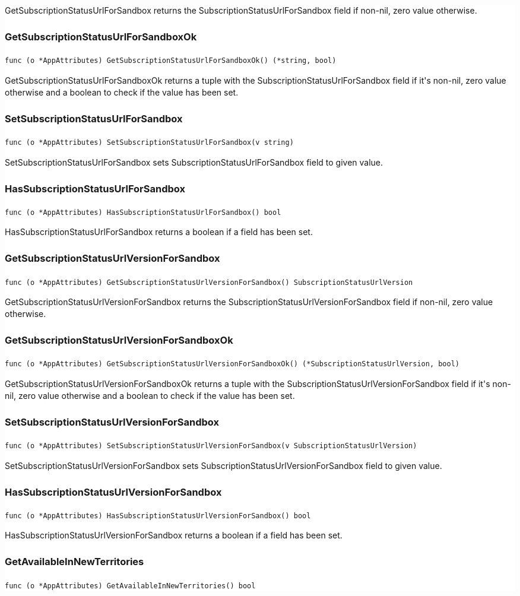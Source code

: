 GetSubscriptionStatusUrlForSandbox returns the SubscriptionStatusUrlForSandbox field if non-nil, zero value otherwise.

### GetSubscriptionStatusUrlForSandboxOk

`func (o *AppAttributes) GetSubscriptionStatusUrlForSandboxOk() (*string, bool)`

GetSubscriptionStatusUrlForSandboxOk returns a tuple with the SubscriptionStatusUrlForSandbox field if it's non-nil, zero value otherwise
and a boolean to check if the value has been set.

### SetSubscriptionStatusUrlForSandbox

`func (o *AppAttributes) SetSubscriptionStatusUrlForSandbox(v string)`

SetSubscriptionStatusUrlForSandbox sets SubscriptionStatusUrlForSandbox field to given value.

### HasSubscriptionStatusUrlForSandbox

`func (o *AppAttributes) HasSubscriptionStatusUrlForSandbox() bool`

HasSubscriptionStatusUrlForSandbox returns a boolean if a field has been set.

### GetSubscriptionStatusUrlVersionForSandbox

`func (o *AppAttributes) GetSubscriptionStatusUrlVersionForSandbox() SubscriptionStatusUrlVersion`

GetSubscriptionStatusUrlVersionForSandbox returns the SubscriptionStatusUrlVersionForSandbox field if non-nil, zero value otherwise.

### GetSubscriptionStatusUrlVersionForSandboxOk

`func (o *AppAttributes) GetSubscriptionStatusUrlVersionForSandboxOk() (*SubscriptionStatusUrlVersion, bool)`

GetSubscriptionStatusUrlVersionForSandboxOk returns a tuple with the SubscriptionStatusUrlVersionForSandbox field if it's non-nil, zero value otherwise
and a boolean to check if the value has been set.

### SetSubscriptionStatusUrlVersionForSandbox

`func (o *AppAttributes) SetSubscriptionStatusUrlVersionForSandbox(v SubscriptionStatusUrlVersion)`

SetSubscriptionStatusUrlVersionForSandbox sets SubscriptionStatusUrlVersionForSandbox field to given value.

### HasSubscriptionStatusUrlVersionForSandbox

`func (o *AppAttributes) HasSubscriptionStatusUrlVersionForSandbox() bool`

HasSubscriptionStatusUrlVersionForSandbox returns a boolean if a field has been set.

### GetAvailableInNewTerritories

`func (o *AppAttributes) GetAvailableInNewTerritories() bool`

